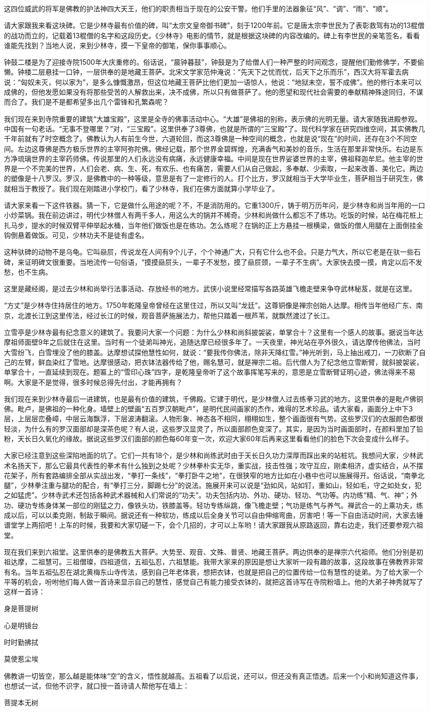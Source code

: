 这四位威武的将军是佛教的护法神四大天王，他们的职责相当于现在的公安干警。他们手里的法器象征“风”、“调”、“雨”、“顺”。  

请大家跟我来看这块碑。它是少林寺最有价值的碑，叫“太宗文皇帝御书碑”，刻于1200年前。它是唐太宗李世民为了表彰救驾有功的13棍僧的战功而立的，记载着13棍僧的名字和这段历史。《少林寺》电影的情节，就是根据这块碑的内容改编的。碑上有李世民的亲笔签名，看看谁能先找到？当地人说，来到少林寺，摸一下皇帝的御笔，保你事事顺心。  

钟鼓二楼是为了迎接寺院1500年大庆重修的。俗话说，“晨钟暮鼓”，钟鼓是为了给僧人们一种严整的时间观念，提醒他们勤修佛学，不要偷懒。钟楼二层悬挂一口钟，一层供奉的是地藏王菩萨。北宋文学家范仲淹说：“先天下之忧而忧，后天下之乐而乐”，西汉大将军霍去病说：“匈奴未灭，何以家为”，是多么慷慨激昂，但这位地藏王菩萨比他们更加一语惊人，他说：“地狱未空，誓不成佛”。他的修行本来可以成佛的，但他发愿如果没有将那些受苦的人解救出来，决不成佛，所以只有做菩萨了。他的愿望和现代社会需要的奉献精神殊途同归，不谋而合了。我们是不是都希望多出几个雷锋和孔繁森呢？  

我们现在来到寺院重要的建筑“大雄宝殿”，这里是全寺的佛事活动中心。“大雄”是佛祖的别称，表示佛的光明无量。请大家随我进殿参观。中国有一句老话。“无事不登哪里？”对，“三宝殿”。这里供奉了3尊佛，也就是所谓的“三宝殿”了。现代科学家在研究四维空间，其实佛教几千年前就有了时空概念了。佛教认为人有前生今世，六道轮回，而这3尊佛是一种空间的概念，也就是说“现在”的时间，还存在3个不同空间。左边这尊佛是西方极乐世界的主宰阿弥陀佛。佛经记载，那个世界金碧辉煌，充满香气和美妙的音乐，生活在那里非常快乐。右边是东方净琉璃世界的主宰药师佛。传说那里的人们永远没有病痛，永远健康幸福。中间是现在世界娑婆世界的主宰，佛祖释迦牟尼。他主宰的世界是一个不完美的世界，人们会老、病、生、死，有欢乐、也有痛苦，需要人们从自己做起，多奉献、少索取，一起来改善、美化它。两边的塑像是十八罗汉。罗汉，是佛教中的一种等级，意思是有了一定修行的人。打个比方，罗汉就相当于大学毕业生，菩萨相当于研究生，佛就相当于教授了。我们现在刚踏进小学校门，看了少林寺，我们在佛方面就算小学毕业了。  

请大家来看一下这件铁器。猜一下，它是做什么用途的呢？不，不是消防用的。它重1300斤，铸于明万历年问，是少林寺和尚当年用的一口小炒菜锅。我在前边讲过，明代少林僧人有两千多人，用这么大的锅并不稀奇。少林和尚做什么都忘不了练功。吃饭的时候，站在梅花桩上扎马步，提水的时候双臂平伸举起水桶，当年他们做饭也是在练功。怎么练呢？在锅的正上方悬挂一根横梁，做饭的僧人用腿在上面倒挂金钩倒悬着做饭。可见，少林功夫不是徒有虚名。  

这种驮碑的动物不是乌龟。它叫赑屃，传说龙在人间有9个儿子，个个神通广大，只有它什么也不会。只是力气大，所以它老是在驮一些石碑，来证明碑文很重要。当地流传一句俗语，“摸摸赑屃头，一辈子不发愁，摸了赑屃颈，一辈子不生病”。大家快去摸一摸，肯定以后不发愁，也不生病。  

这里是藏经阁，是过去少林和尚举行法事活动、存放经书的地方。武侠小说里经常描写各路英雄飞檐走壁来争夺武林秘芨，就是在这里。  

“方丈”是少林寺住持居住的地方。1750年乾隆皇帝曾经在这里住过，所以又叫“龙廷”。这尊铜像是禅宗创始人达摩。相传当年他经广东、南京，北渡长江到这里传法，经过长江的时候，观音菩萨施展法力，帮他只踏着一根芦苇，就飘然渡过了长江。  

立雪亭是少林寺最有纪念意义的建筑了。我要问大家一个问题：为什么少林和尚斜披袈裟，单掌合十？这里有一个感人的故事。据说当年达摩祖师面壁9年之后就住在这里。当时有一个徒弟叫神光，追随达摩已经很多年了。一天夜里，神光站在亭外很久，请达摩传他佛法，当时大雪纷飞，白雪埋没了他的膝盖。达摩想试探他慧性如何，就说：“要我传你佛法，除非天降红雪。”神光听到，马上抽出戒刀，一刀砍断了自己的左臂，鲜血染红了雪地。达摩很感动，把衣钵法器传给了他，赐名慧可，就是禅宗二祖。后代僧人为了纪念他立雪断臂，就斜披袈裟，单掌合十，一直延续到现在。题匾上的“雪印心珠”四字，是乾隆皇帝听了这个故事挥笔写来的，意思是立雪断臂证明心迹，佛法得来不易啊。大家是不是觉得，很多时候总得先付出，才能再拥有？  

我们现在来到少林寺最后一进建筑，也是最有价值的建筑，千佛殿。它建于明代，是少林僧人过去练拳习武的地方。这里供奉的是毗卢佛铜佛。毗卢，是佛祖的一种化身。墙壁上的壁画“五百罗汉朝毗卢”，是明代民间画家的杰作，难得的艺术珍品。请大家看，画面分上中下3层，上层层峦叠嶂，中层云海飘浮，下层波涛翻滚。人物形象、神态各不相同，栩栩如生，整个画面很有气势。这些罗汉们的衣服颜色都很轻淡，为什么有的罗汉面部却是深茶色呢？有人说，这些罗汉显灵了，所以面部颜色变深了。其实，是因为当时画面部时，在颜料里加了铅粉，天长日久氧化的缘故。据说这些罗汉们面部的颜色每60年变一次，欢迎大家60年后再来这里看看他们的脸色下次会变成什么样子。  

大家已经注意到这些深陷地面的坑了。它们一共有18个，是少林和尚练武时由于天长日久功力深厚而踩出来的站桩坑。我想问大家，少林武术名扬天下，那么它最具代表性的拳术有什么独到之处呢？少林拳朴实无华，重实战，技击性强；攻守互应，刚柔相济，虚实结合，从不摆花架子，所有套路编排全部从实战出发，“拳打一条线”，“拳打卧牛之地”，在很狭窄的地方比如在小巷中也可以施展得开。俗话说，“南拳北腿”，少林拳注重与腿功的配合，有“拳打三分，脚踢七分”的说法。施展开来可以说是“劲如风，站如钉，重如山，轻如毛，守之如处女，犯之如猛虎”。少林寺武术还包括各种武术器械和人们常说的“功夫”。功夫包括内功、外功、硬功、轻功、气功等。内功练“精、气、神”；外功、硬功专练身体某一部位的刚猛之力，像铁头功，铁膝盖等。轻功专练纵跳，像飞檐走壁；气功是练气与养气。禅武合一的上乘功夫，练成以后，可以以柔克刚，制敌于瞬间。据说还有一种软功，练成以后全身关节可以自由伸缩弯曲，厉害吧！等一下自由活动时间，大家去锤谱堂学上两招吧！上车的时候，我要和大家切磋一下，会个几招的，才可以上车哟！请大家跟我从原路返回，靠右边走，我们还要参观六祖堂。  

现在我们来到六祖堂。这里供奉的是佛教五大菩萨。大势至、观音、文殊、普贤、地藏王菩萨。两边供奉的是禅宗六代祖师。他们分别是初祖达摩，二祖慧可。三祖僧璨，四祖道信，五祖弘忍，六祖慧能。我带大家来的原因是想让大家听一段有趣的故事，这段故事在佛教界非常有名。当年五祖弘忍在湖北黄梅东山寺传法，感到自己年老体衰，想把衣钵，也就是把自己的位置传给一位有慧性的徒弟。为了给大家一个平等的机会，吩咐他们每人做一首诗来显示自己的慧性，感觉自己有能力接受衣钵的，就把这首诗写在寺院粉墙上。他的大弟子神秀就写了这样一首诗：  

身是菩提树  

心是明镜台  

时时勤拂拭  

莫使惹尘埃  

佛教讲一切皆空，那么越是能体味“空”的含义，悟性就越高。五祖看了以后说，还可以，但还没有真正悟透。后来一个小和尚知道这件事，也想试一试，但他不识字，就口授一首诗请人帮他写在墙上：  

菩提本无树  
